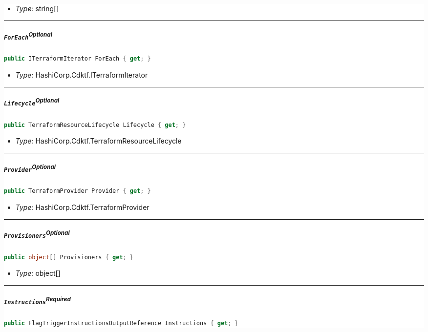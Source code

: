 - *Type:* string[]

---

##### `ForEach`<sup>Optional</sup> <a name="ForEach" id="@cdktf/provider-launchdarkly.flagTrigger.FlagTrigger.property.forEach"></a>

```csharp
public ITerraformIterator ForEach { get; }
```

- *Type:* HashiCorp.Cdktf.ITerraformIterator

---

##### `Lifecycle`<sup>Optional</sup> <a name="Lifecycle" id="@cdktf/provider-launchdarkly.flagTrigger.FlagTrigger.property.lifecycle"></a>

```csharp
public TerraformResourceLifecycle Lifecycle { get; }
```

- *Type:* HashiCorp.Cdktf.TerraformResourceLifecycle

---

##### `Provider`<sup>Optional</sup> <a name="Provider" id="@cdktf/provider-launchdarkly.flagTrigger.FlagTrigger.property.provider"></a>

```csharp
public TerraformProvider Provider { get; }
```

- *Type:* HashiCorp.Cdktf.TerraformProvider

---

##### `Provisioners`<sup>Optional</sup> <a name="Provisioners" id="@cdktf/provider-launchdarkly.flagTrigger.FlagTrigger.property.provisioners"></a>

```csharp
public object[] Provisioners { get; }
```

- *Type:* object[]

---

##### `Instructions`<sup>Required</sup> <a name="Instructions" id="@cdktf/provider-launchdarkly.flagTrigger.FlagTrigger.property.instructions"></a>

```csharp
public FlagTriggerInstructionsOutputReference Instructions { get; }
```
